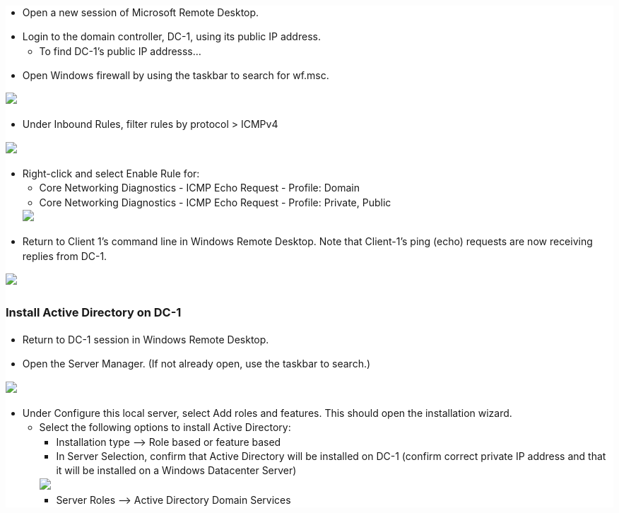   <ul>
    <li>Open a new session of Microsoft Remote Desktop.</li>
  </ul>
  <ul>
    <li>Login to the domain controller, DC-1, using its public IP address.
      <ul>
        <li>To find DC-1’s public IP addresss…</li>
      </ul>
    </li>
  </ul>
  <ul>
    <li>Open Windows firewall by using the taskbar to search for wf.msc.</li>
  </ul>
  <img src="https://github.com/amaraphi/configure-ad/assets/144752187/f7b6a888-4f1f-4ff2-889d-b567fa448878"/>

  <ul>
    <li>Under Inbound Rules, filter rules by protocol &gt; ICMPv4</li>
  </ul>
  <img src="https://github.com/amaraphi/configure-ad/assets/144752187/71d224a5-ddf2-49b6-889d-62456e1df1aa"/>

  <ul>
    <li>Right-click and select Enable Rule for:
      <ul>
        <li>Core Networking Diagnostics - ICMP Echo Request - Profile: Domain</li>
      </ul>
      <ul>
        <li>Core Networking Diagnostics - ICMP Echo Request - Profile: Private, Public</li>
      </ul>
      <img src="https://github.com/amaraphi/configure-ad/assets/144752187/8b33bcbd-8649-4920-b2f1-7e90194936a3"/>
    </li>
  </ul>
  <ul>
    <li>Return to Client 1’s command line in Windows Remote Desktop. Note that Client-1’s ping (echo) requests are now receiving replies from DC-1.</li>
  </ul>
  <img src="https://github.com/amaraphi/configure-ad/assets/144752187/1a0a0d3c-9866-4d6f-adec-61f6c0383590"/>
  <h3>Install Active Directory on DC-1</h3>
  <ul>
    <li>Return to DC-1 session in Windows Remote Desktop.</li>
  </ul>
  <ul>
    <li>Open the Server Manager. (If not already open, use the taskbar to search.)</li>
  </ul>
  <img src="https://github.com/amaraphi/configure-ad/assets/144752187/715b2768-c817-4d39-b448-0e0dfc31b581"/>
  <ul>
    <li>Under Configure this local server, select Add roles and features. This should open the installation wizard.
      <ul>
        <li>Select the following options to install Active Directory:
          <ul>
            <li>Installation type —&gt; Role based or feature based</li>
          </ul>
          <ul>
            <li>In Server Selection, confirm that Active Directory will be installed on DC-1 (confirm correct private IP address and that it will be installed on a Windows Datacenter Server)</li>
          </ul>
          <img src="https://github.com/amaraphi/configure-ad/assets/144752187/a41686f7-9316-4d87-9432-eab59282d751"/>
          <ul>
            <li>Server Roles —&gt; Active Directory Domain Services</li>
          </ul>